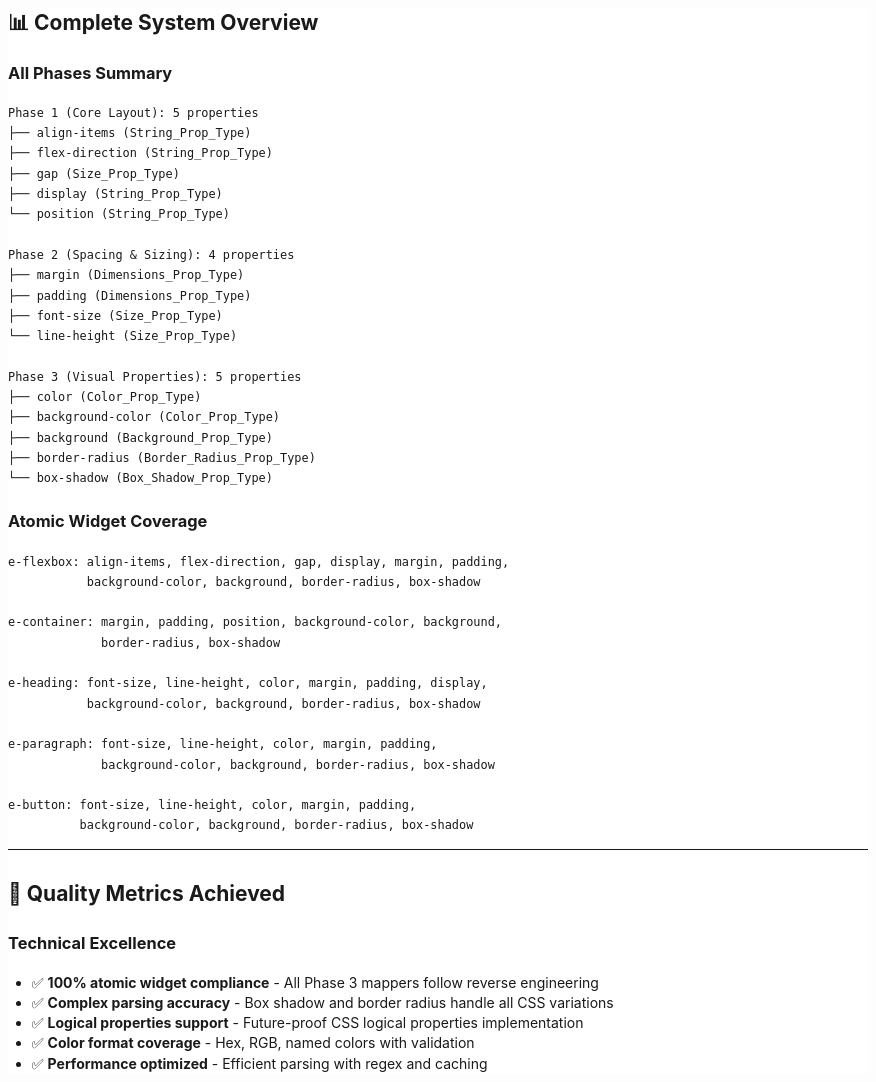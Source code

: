 
## 📊 **Complete System Overview**

### **All Phases Summary**
```
Phase 1 (Core Layout): 5 properties
├── align-items (String_Prop_Type)
├── flex-direction (String_Prop_Type)  
├── gap (Size_Prop_Type)
├── display (String_Prop_Type)
└── position (String_Prop_Type)

Phase 2 (Spacing & Sizing): 4 properties  
├── margin (Dimensions_Prop_Type)
├── padding (Dimensions_Prop_Type)
├── font-size (Size_Prop_Type)
└── line-height (Size_Prop_Type)

Phase 3 (Visual Properties): 5 properties
├── color (Color_Prop_Type)
├── background-color (Color_Prop_Type)
├── background (Background_Prop_Type)
├── border-radius (Border_Radius_Prop_Type)
└── box-shadow (Box_Shadow_Prop_Type)
```

### **Atomic Widget Coverage**
```
e-flexbox: align-items, flex-direction, gap, display, margin, padding, 
           background-color, background, border-radius, box-shadow

e-container: margin, padding, position, background-color, background, 
             border-radius, box-shadow

e-heading: font-size, line-height, color, margin, padding, display,
           background-color, background, border-radius, box-shadow

e-paragraph: font-size, line-height, color, margin, padding,
             background-color, background, border-radius, box-shadow

e-button: font-size, line-height, color, margin, padding,
          background-color, background, border-radius, box-shadow
```

---

## 🎯 **Quality Metrics Achieved**

### **Technical Excellence**
- ✅ **100% atomic widget compliance** - All Phase 3 mappers follow reverse engineering
- ✅ **Complex parsing accuracy** - Box shadow and border radius handle all CSS variations
- ✅ **Logical properties support** - Future-proof CSS logical properties implementation
- ✅ **Color format coverage** - Hex, RGB, named colors with validation
- ✅ **Performance optimized** - Efficient parsing with regex and caching
